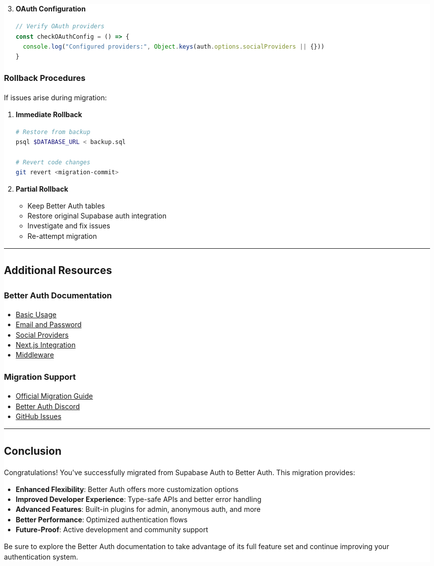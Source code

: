 3. **OAuth Configuration**
   ```typescript
   // Verify OAuth providers
   const checkOAuthConfig = () => {
     console.log("Configured providers:", Object.keys(auth.options.socialProviders || {}))
   }
   ```

### Rollback Procedures

If issues arise during migration:

1. **Immediate Rollback**
   ```bash
   # Restore from backup
   psql $DATABASE_URL < backup.sql
   
   # Revert code changes
   git revert <migration-commit>
   ```

2. **Partial Rollback**
   - Keep Better Auth tables
   - Restore original Supabase auth integration
   - Investigate and fix issues
   - Re-attempt migration

---

## Additional Resources

### Better Auth Documentation
- [Basic Usage](https://better-auth.com/docs/concepts/authentication)
- [Email and Password](https://better-auth.com/docs/authentication/email-password)
- [Social Providers](https://better-auth.com/docs/authentication/social)
- [Next.js Integration](https://better-auth.com/docs/integrations/next-js)
- [Middleware](https://better-auth.com/docs/integrations/next-js#middleware)

### Migration Support
- [Official Migration Guide](https://better-auth.com/docs/guides/supabase-migration-guide)
- [Better Auth Discord](https://discord.gg/better-auth)
- [GitHub Issues](https://github.com/better-auth/better-auth/issues)

---

## Conclusion

Congratulations! You've successfully migrated from Supabase Auth to Better Auth. This migration provides:

- **Enhanced Flexibility**: Better Auth offers more customization options
- **Improved Developer Experience**: Type-safe APIs and better error handling
- **Advanced Features**: Built-in plugins for admin, anonymous auth, and more
- **Better Performance**: Optimized authentication flows
- **Future-Proof**: Active development and community support

Be sure to explore the Better Auth documentation to take advantage of its full feature set and continue improving your authentication system.

